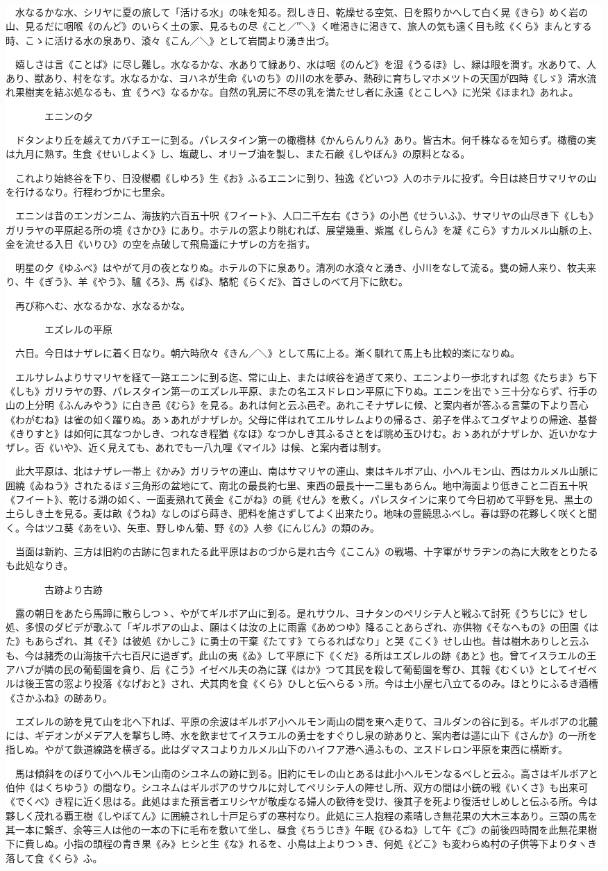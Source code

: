 　水なるかな水、シリヤに夏の旅して「活ける水」の味を知る。烈しき日、乾燥せる空気、日を照りかへして白く晃《きら》めく岩の山、見るだに咽喉《のんど》のいらく土の家、見るもの尽《こと／″＼》く唯渇きに渇きて、旅人の気も遠く目も眩《くら》まんとする時、こゝに活ける水の泉あり、滾々《こん／＼》として岩間より湧き出づ。

　嬉しさは言《ことば》に尽し難し。水なるかな、水ありて緑あり、水は咽《のんど》を湿《うるほ》し、緑は眼を潤す。水ありて、人あり、獣あり、村をなす。水なるかな、ヨハネが生命《いのち》の川の水を夢み、熱砂に育ちしマホメツトの天国が四時《しゞ》清水流れ果樹実を結ぶ処なるも、宜《うべ》なるかな。自然の乳房に不尽の乳を満たせし者に永遠《とこしへ》に光栄《ほまれ》あれよ。



　　　　エニンの夕



　ドタンより丘を越えてカバチエーに到る。パレスタイン第一の橄欖林《かんらんりん》あり。皆古木。何千株なるを知らず。橄欖の実は九月に熟す。生食《せいしよく》し、塩蔵し、オリーブ油を製し、また石鹸《しやぼん》の原料となる。

　これより始終谷を下り、日没椶櫚《しゆろ》生《お》ふるエニンに到り、独逸《どいつ》人のホテルに投ず。今日は終日サマリヤの山を行けるなり。行程わづかに七里余。

　エニンは昔のエンガンニム、海抜約六百五十呎《フイート》、人口二千左右《さう》の小邑《せういふ》、サマリヤの山尽き下《しも》ガリラヤの平原起る所の境《さかひ》にあり。ホテルの窓より眺むれば、展望幾重、紫嵐《しらん》を凝《こら》すカルメル山脈の上、金を流せる入日《いりひ》の空を点破して飛鳥遥にナザレの方を指す。

　明星の夕《ゆふべ》はやがて月の夜となりぬ。ホテルの下に泉あり。清冽の水滾々と湧き、小川をなして流る。甕の婦人来り、牧夫来り、牛《ぎう》、羊《やう》、驢《ろ》、馬《ば》、駱駝《らくだ》、首さしのべて月下に飲む。

　再び称へむ、水なるかな、水なるかな。



　　　　エズレルの平原



　六日。今日はナザレに着く日なり。朝六時欣々《きん／＼》として馬に上る。漸く馴れて馬上も比較的楽になりぬ。

　エルサレムよりサマリヤを経て一路エニンに到る迄、常に山上、または峡谷を過ぎて来り、エニンより一歩北すれば忽《たちま》ち下《しも》ガリラヤの野、パレスタイン第一のエズレル平原、またの名エスドレロン平原に下りぬ。エニンを出でゝ三十分ならず、行手の山の上分明《ふんみやう》に白き邑《むら》を見る。あれは何と云ふ邑ぞ。あれこそナザレに候、と案内者が答ふる言葉の下より吾心《わがむね》は雀の如く躍りぬ。あゝあれがナザレか。父母に伴はれてエルサレムよりの帰るさ、弟子を伴ふてユダヤよりの帰途、基督《きりすと》は如何に其なつかしき、つれなき程猶《なほ》なつかしき其ふるさとをば眺め玉ひけむ。おゝあれがナザレか、近いかなナザレ。否《いや》、近く見えても、あれでも一八九哩《マイル》は候、と案内者は制す。

　此大平原は、北はナザレ一帯上《かみ》ガリラヤの連山、南はサマリヤの連山、東はキルボア山、小ヘルモン山、西はカルメル山脈に囲繞《ゐねう》されたるほゞ三角形の盆地にて、南北の最長約七里、東西の最長十一二里もあらん。地中海面より低きこと二百五十呎《フイート》、乾ける湖の如く、一面麦熟れて黄金《こがね》の氈《せん》を敷く。パレスタインに来りて今日初めて平野を見、黒土の土らしき土を見る。麦は畝《うね》なしのばら蒔き、肥料を施さずしてよく出来たり。地味の豊饒思ふべし。春は野の花夥しく咲くと聞く。今はツユ葵《あをい》、矢車、野しゆん菊、野《の》人参《にんじん》の類のみ。

　当面は新約、三方は旧約の古跡に包まれたる此平原はおのづから是れ古今《ここん》の戦場、十字軍がサラヂンの為に大敗をとりたるも此処なりき。



　　　　古跡より古跡



　露の朝日をあたら馬蹄に散らしつゝ、やがてギルボア山に到る。是れサウル、ヨナタンのペリシテ人と戦ふて討死《うちじに》せし処、多恨のダビデが歌ふて「ギルボアの山よ、願はくは汝の上に雨露《あめつゆ》降ることあらざれ、亦供物《そなへもの》の田園《はた》もあらざれ、其《そ》は彼処《かしこ》に勇士の干棄《たてす》てらるればなり」と哭《こく》せし山也。昔は樹木ありしと云ふも、今は赭禿の山海抜千六七百尺に過ぎず。此山の夷《ゐ》して平原に下《くだ》る所はエズレルの跡《あと》也。曾てイスラエルの王アハブが隣の民の葡萄園を貪り、后《こう》イゼベル夫の為に謀《はか》つて其民を殺して葡萄園を奪ひ、其報《むくい》としてイゼベルは後王宮の窓より投落《なげおと》され、犬其肉を食《くら》ひしと伝へらるゝ所。今は土小屋七八立てるのみ。ほとりにふるき酒槽《さかふね》の跡あり。

　エズレルの跡を見て山を北へ下れば、平原の余波はギルボア小ヘルモン両山の間を東へ走りて、ヨルダンの谷に到る。ギルボアの北麓には、ギデオンがメデア人を撃ちし時、水を飲ませてイスラエルの勇士をすぐりし泉の跡ありと、案内者は遥に山下《さんか》の一所を指しぬ。やがて鉄道線路を横ぎる。此はダマスコよりカルメル山下のハイフア港へ通ふもの、ヱスドレロン平原を東西に横断す。

　馬は傾斜をのぼりて小ヘルモン山南のシユネムの跡に到る。旧約にモレの山とあるは此小ヘルモンなるべしと云ふ。高さはギルボアと伯仲《はくちゆう》の間なり。シユネムはギルボアのサウルに対してペリシテ人の陣せし所、双方の間は小銃の戦《いくさ》も出来可《でくべ》き程に近く思はる。此処はまた預言者エリシヤが敬虔なる婦人の歓待を受け、後其子を死より復活せしめしと伝ふる所。今は夥しく茂れる覇王樹《しやぼてん》に囲繞されし十戸足らずの寒村なり。此処に三人抱程の素晴しき無花果の大木三本あり。三頭の馬を其一本に繋ぎ、余等三人は他の一本の下に毛布を敷いて坐し、昼食《ちうじき》午眠《ひるね》して午《ご》の前後四時間を此無花果樹下に費しぬ。小指の頭程の青き果《み》ヒシと生《な》れるを、小鳥は上よりつゝき、何処《どこ》も変わらぬ村の子供等下よりタヽき落して食《くら》ふ。


